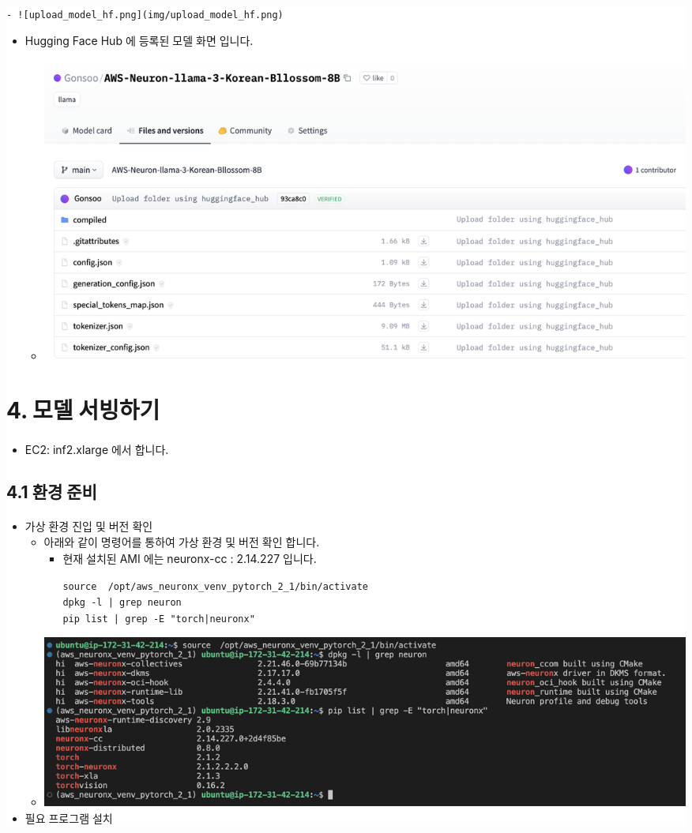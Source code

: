     - ![upload_model_hf.png](img/upload_model_hf.png)
- Hugging Face Hub 에 등록된 모델 화면 입니다.<br><br>
    - ![AWS-Neuron-llama-3-Korean-Bllossom-8B.png](img/AWS-Neuron-llama-3-Korean-Bllossom-8B.png)


# 4. 모델 서빙하기
- EC2: inf2.xlarge 에서 합니다.
## 4.1 환경 준비
- 가상 환경 진입 및 버전 확인
    - 아래와 같이 명령어를 통하여 가상 환경 및 버전 확인 합니다.
        - 현재 설치된 AMI 에는 neuronx-cc : 2.14.227 입니다.
            ```
            source  /opt/aws_neuronx_venv_pytorch_2_1/bin/activate
            dpkg -l | grep neuron
            pip list | grep -E "torch|neuronx"
            ```    
    - ![verify_version.png](img/verify_version.png)
- 필요 프로그램 설치